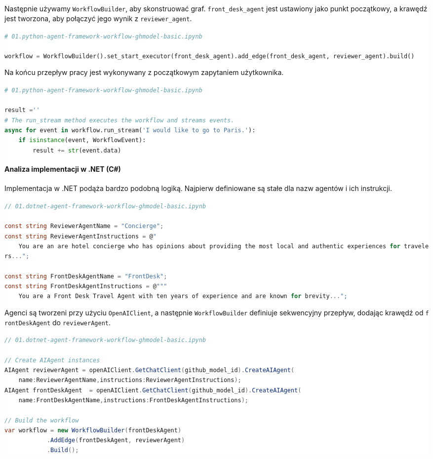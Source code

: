 Następnie używamy `WorkflowBuilder`, aby skonstruować graf. `front_desk_agent` jest ustawiony jako punkt początkowy, a krawędź jest tworzona, aby połączyć jego wynik z `reviewer_agent`.

```python
# 01.python-agent-framework-workflow-ghmodel-basic.ipynb

workflow = WorkflowBuilder().set_start_executor(front_desk_agent).add_edge(front_desk_agent, reviewer_agent).build()
```

Na końcu przepływ pracy jest wykonywany z początkowym zapytaniem użytkownika.

```python
# 01.python-agent-framework-workflow-ghmodel-basic.ipynb

result =''
# The run_stream method executes the workflow and streams events.
async for event in workflow.run_stream('I would like to go to Paris.'):
    if isinstance(event, WorkflowEvent):
        result += str(event.data)
```

#### Analiza implementacji w .NET (C#)

Implementacja w .NET podąża bardzo podobną logiką. Najpierw definiowane są stałe dla nazw agentów i ich instrukcji.

```csharp
// 01.dotnet-agent-framework-workflow-ghmodel-basic.ipynb

const string ReviewerAgentName = "Concierge";
const string ReviewerAgentInstructions = @"
    You are an are hotel concierge who has opinions about providing the most local and authentic experiences for travelers...";

const string FrontDeskAgentName = "FrontDesk";
const string FrontDeskAgentInstructions = @"""
    You are a Front Desk Travel Agent with ten years of experience and are known for brevity...";
```

Agenci są tworzeni przy użyciu `OpenAIClient`, a następnie `WorkflowBuilder` definiuje sekwencyjny przepływ, dodając krawędź od `frontDeskAgent` do `reviewerAgent`.

```csharp
// 01.dotnet-agent-framework-workflow-ghmodel-basic.ipynb

// Create AIAgent instances
AIAgent reviewerAgent = openAIClient.GetChatClient(github_model_id).CreateAIAgent(
    name:ReviewerAgentName,instructions:ReviewerAgentInstructions);
AIAgent frontDeskAgent  = openAIClient.GetChatClient(github_model_id).CreateAIAgent(
    name:FrontDeskAgentName,instructions:FrontDeskAgentInstructions);

// Build the workflow
var workflow = new WorkflowBuilder(frontDeskAgent)
            .AddEdge(frontDeskAgent, reviewerAgent)
            .Build();
```

